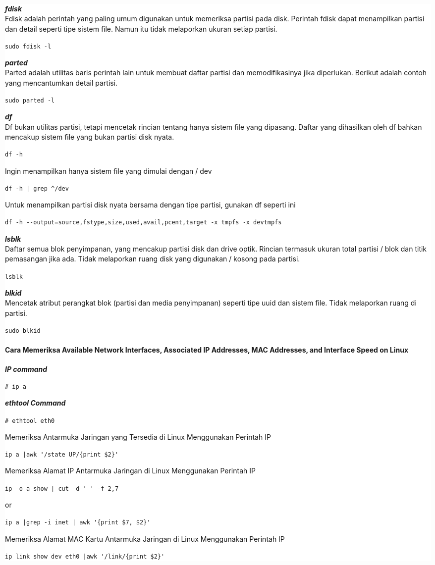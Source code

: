 
***fdisk***<br>
Fdisk adalah perintah yang paling umum digunakan untuk memeriksa partisi pada disk. Perintah fdisk dapat menampilkan partisi dan detail seperti tipe sistem file. Namun itu tidak melaporkan ukuran setiap partisi.
```
sudo fdisk -l
```

***parted***<br>
Parted adalah utilitas baris perintah lain untuk membuat daftar partisi dan memodifikasinya jika diperlukan.
Berikut adalah contoh yang mencantumkan detail partisi.
```
sudo parted -l
```

***df***<br>
Df bukan utilitas partisi, tetapi mencetak rincian tentang hanya sistem file yang dipasang. Daftar yang dihasilkan oleh df bahkan mencakup sistem file yang bukan partisi disk nyata.
```
df -h
```
Ingin menampilkan hanya sistem file yang dimulai dengan / dev
```
df -h | grep ^/dev
```
Untuk menampilkan partisi disk nyata bersama dengan tipe partisi, gunakan df seperti ini
```
df -h --output=source,fstype,size,used,avail,pcent,target -x tmpfs -x devtmpfs
```
***lsblk***<br>
Daftar semua blok penyimpanan, yang mencakup partisi disk dan drive optik. Rincian termasuk ukuran total partisi / blok dan titik pemasangan jika ada.
Tidak melaporkan ruang disk yang digunakan / kosong pada partisi.
```
lsblk
```
***blkid***<br>
Mencetak atribut perangkat blok (partisi dan media penyimpanan) seperti tipe uuid dan sistem file. Tidak melaporkan ruang di partisi.
```
sudo blkid
```

#### Cara Memeriksa Available Network Interfaces, Associated IP Addresses, MAC Addresses, and Interface Speed on Linux
***IP command***<br>
```
# ip a
```
***ethtool Command***<br>
```
# ethtool eth0
```
Memeriksa Antarmuka Jaringan yang Tersedia di Linux Menggunakan Perintah IP
```
ip a |awk '/state UP/{print $2}'
```
Memeriksa Alamat IP Antarmuka Jaringan di Linux Menggunakan Perintah IP
```
ip -o a show | cut -d ' ' -f 2,7
```
or
```
ip a |grep -i inet | awk '{print $7, $2}'
```
Memeriksa Alamat MAC Kartu Antarmuka Jaringan di Linux Menggunakan Perintah IP
```
ip link show dev eth0 |awk '/link/{print $2}'
```